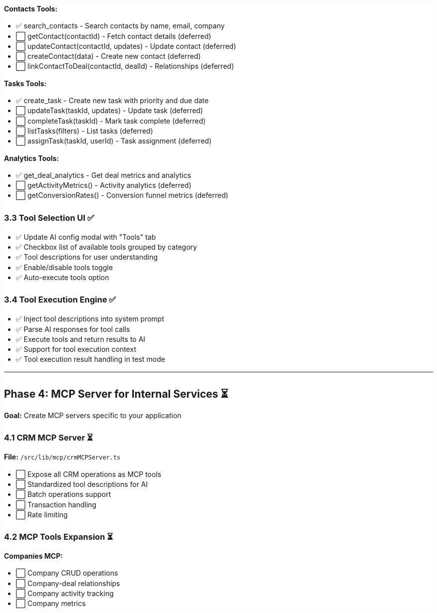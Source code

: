**Contacts Tools:**
- ✅ search_contacts - Search contacts by name, email, company
- ⬜ getContact(contactId) - Fetch contact details (deferred)
- ⬜ updateContact(contactId, updates) - Update contact (deferred)
- ⬜ createContact(data) - Create new contact (deferred)
- ⬜ linkContactToDeal(contactId, dealId) - Relationships (deferred)

**Tasks Tools:**
- ✅ create_task - Create new task with priority and due date
- ⬜ updateTask(taskId, updates) - Update task (deferred)
- ⬜ completeTask(taskId) - Mark task complete (deferred)
- ⬜ listTasks(filters) - List tasks (deferred)
- ⬜ assignTask(taskId, userId) - Task assignment (deferred)

**Analytics Tools:**
- ✅ get_deal_analytics - Get deal metrics and analytics
- ⬜ getActivityMetrics() - Activity analytics (deferred)
- ⬜ getConversionRates() - Conversion funnel metrics (deferred)

### 3.3 Tool Selection UI ✅
- ✅ Update AI config modal with "Tools" tab
- ✅ Checkbox list of available tools grouped by category
- ✅ Tool descriptions for user understanding
- ✅ Enable/disable tools toggle
- ✅ Auto-execute tools option

### 3.4 Tool Execution Engine ✅
- ✅ Inject tool descriptions into system prompt
- ✅ Parse AI responses for tool calls
- ✅ Execute tools and return results to AI
- ✅ Support for tool execution context
- ✅ Tool execution result handling in test mode

---

## Phase 4: MCP Server for Internal Services ⏳

**Goal:** Create MCP servers specific to your application

### 4.1 CRM MCP Server ⏳
**File:** `/src/lib/mcp/crmMCPServer.ts`
- ⬜ Expose all CRM operations as MCP tools
- ⬜ Standardized tool descriptions for AI
- ⬜ Batch operations support
- ⬜ Transaction handling
- ⬜ Rate limiting

### 4.2 MCP Tools Expansion ⏳

**Companies MCP:**
- ⬜ Company CRUD operations
- ⬜ Company-deal relationships
- ⬜ Company activity tracking
- ⬜ Company metrics
